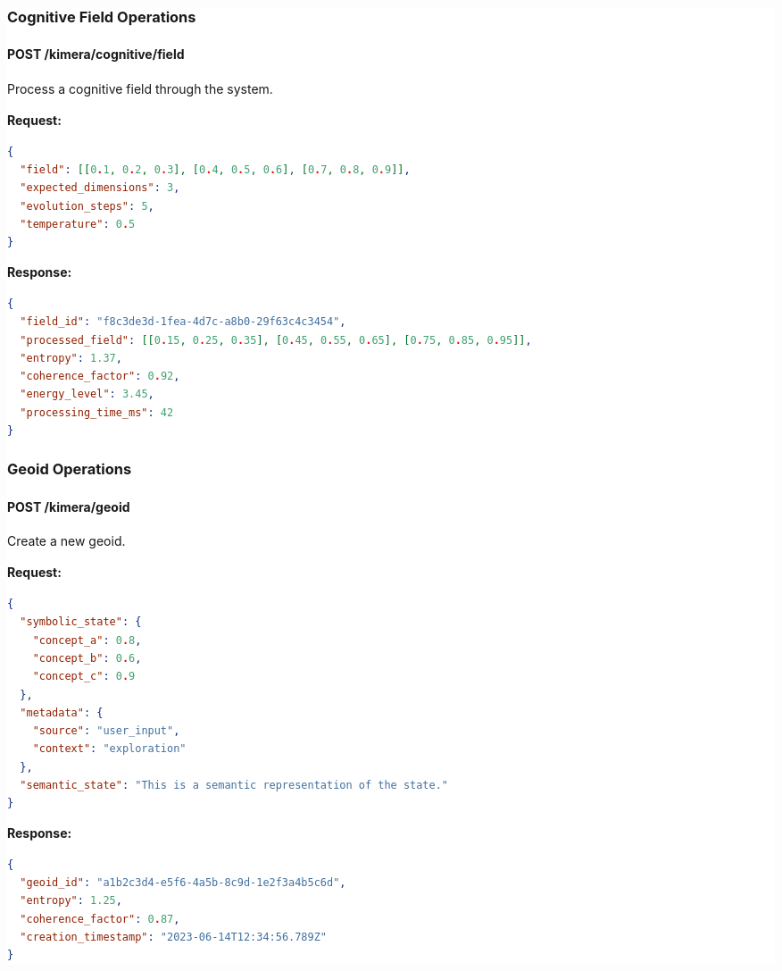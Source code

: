 ### Cognitive Field Operations

#### POST /kimera/cognitive/field

Process a cognitive field through the system.

**Request:**

```json
{
  "field": [[0.1, 0.2, 0.3], [0.4, 0.5, 0.6], [0.7, 0.8, 0.9]],
  "expected_dimensions": 3,
  "evolution_steps": 5,
  "temperature": 0.5
}
```

**Response:**

```json
{
  "field_id": "f8c3de3d-1fea-4d7c-a8b0-29f63c4c3454",
  "processed_field": [[0.15, 0.25, 0.35], [0.45, 0.55, 0.65], [0.75, 0.85, 0.95]],
  "entropy": 1.37,
  "coherence_factor": 0.92,
  "energy_level": 3.45,
  "processing_time_ms": 42
}
```

### Geoid Operations

#### POST /kimera/geoid

Create a new geoid.

**Request:**

```json
{
  "symbolic_state": {
    "concept_a": 0.8,
    "concept_b": 0.6,
    "concept_c": 0.9
  },
  "metadata": {
    "source": "user_input",
    "context": "exploration"
  },
  "semantic_state": "This is a semantic representation of the state."
}
```

**Response:**

```json
{
  "geoid_id": "a1b2c3d4-e5f6-4a5b-8c9d-1e2f3a4b5c6d",
  "entropy": 1.25,
  "coherence_factor": 0.87,
  "creation_timestamp": "2023-06-14T12:34:56.789Z"
}
```
